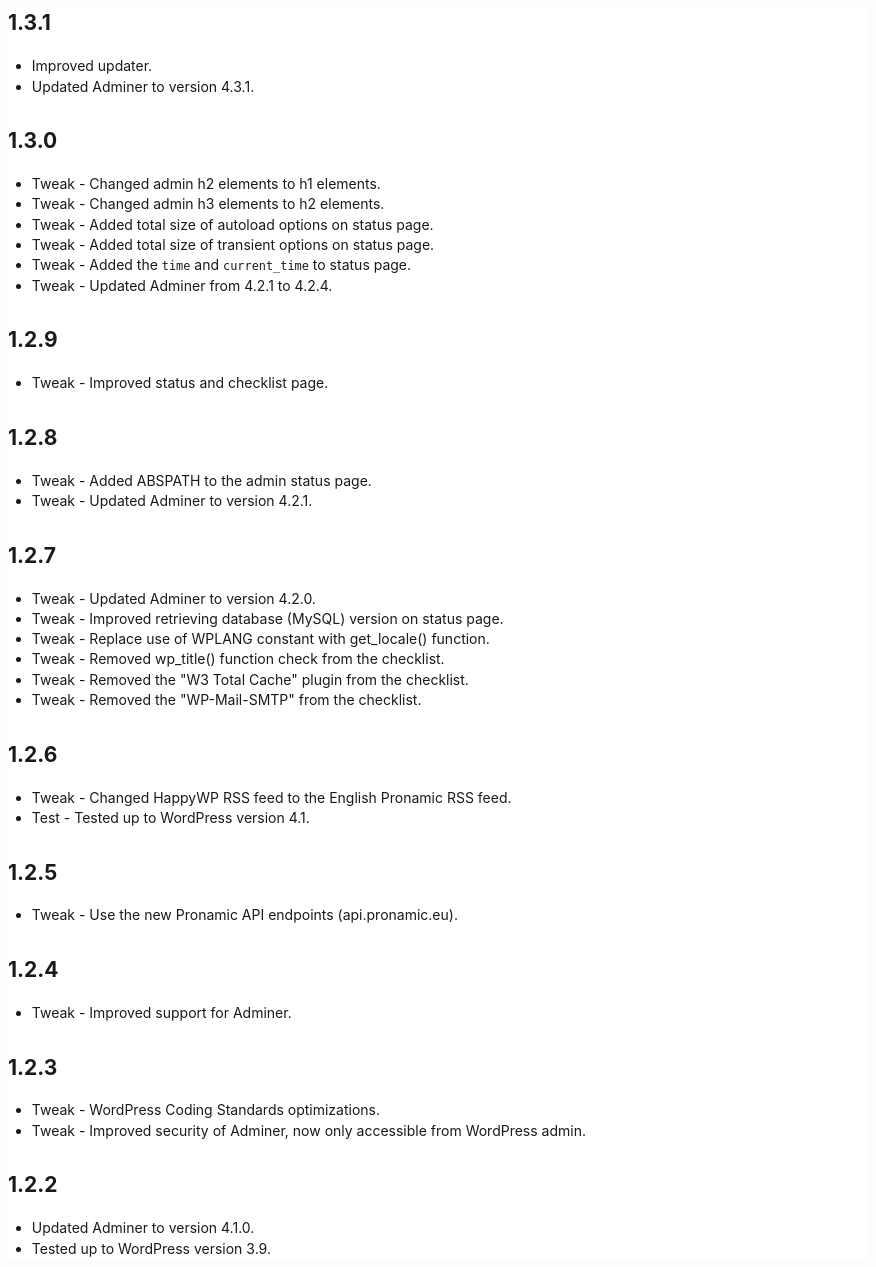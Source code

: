 ## 1.3.1
- Improved updater.
- Updated Adminer to version 4.3.1.

## 1.3.0
- Tweak - Changed admin h2 elements to h1 elements.
- Tweak - Changed admin h3 elements to h2 elements.
- Tweak - Added total size of autoload options on status page.
- Tweak - Added total size of transient options on status page.
- Tweak - Added the `time` and `current_time` to status page.
- Tweak - Updated Adminer from 4.2.1 to 4.2.4.

## 1.2.9
- Tweak - Improved status and checklist page.

## 1.2.8
- Tweak - Added ABSPATH to the admin status page.
- Tweak - Updated Adminer to version 4.2.1.

## 1.2.7
- Tweak - Updated Adminer to version 4.2.0.
- Tweak - Improved retrieving database (MySQL) version on status page.
- Tweak - Replace use of WPLANG constant with get_locale() function.
- Tweak - Removed wp_title() function check from the checklist.
- Tweak - Removed the "W3 Total Cache" plugin from the checklist.
- Tweak - Removed the "WP-Mail-SMTP" from the checklist.

## 1.2.6
- Tweak - Changed HappyWP RSS feed to the English Pronamic RSS feed.
- Test - Tested up to WordPress version 4.1.

## 1.2.5
- Tweak - Use the new Pronamic API endpoints (api.pronamic.eu).

## 1.2.4
- Tweak - Improved support for Adminer.

## 1.2.3
- Tweak - WordPress Coding Standards optimizations.
- Tweak - Improved security of Adminer, now only accessible from WordPress admin.

## 1.2.2
- Updated Adminer to version 4.1.0.
- Tested up to WordPress version 3.9.
